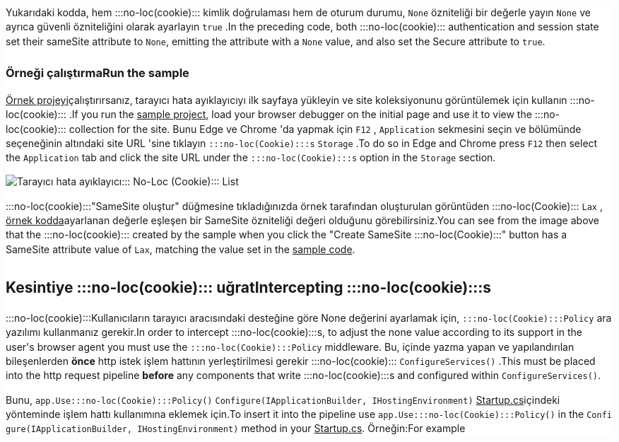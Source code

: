 <span data-ttu-id="1dd3c-112">Yukarıdaki kodda, hem :::no-loc(cookie)::: kimlik doğrulaması hem de oturum durumu, `None` özniteliği bir değerle yayın `None` ve ayrıca güvenli özniteliğini olarak ayarlayın `true` .</span><span class="sxs-lookup"><span data-stu-id="1dd3c-112">In the preceding code, both :::no-loc(cookie)::: authentication and session state set their sameSite attribute to `None`, emitting the attribute with a `None` value, and also set the Secure attribute to `true`.</span></span>

### <a name="run-the-sample"></a><span data-ttu-id="1dd3c-113">Örneği çalıştırma</span><span class="sxs-lookup"><span data-stu-id="1dd3c-113">Run the sample</span></span>

<span data-ttu-id="1dd3c-114">[Örnek projeyi](https://github.com/blowdart/AspNetSameSiteSamples/tree/master/AspNetCore21:::no-loc(Razor):::Pages)çalıştırırsanız, tarayıcı hata ayıklayıcıyı ilk sayfaya yükleyin ve site koleksiyonunu görüntülemek için kullanın :::no-loc(cookie)::: .</span><span class="sxs-lookup"><span data-stu-id="1dd3c-114">If you run the [sample project](https://github.com/blowdart/AspNetSameSiteSamples/tree/master/AspNetCore21:::no-loc(Razor):::Pages), load your browser debugger on the initial page and use it to view the :::no-loc(cookie)::: collection for the site.</span></span> <span data-ttu-id="1dd3c-115">Bunu Edge ve Chrome 'da yapmak için `F12` , `Application` sekmesini seçin ve bölümünde seçeneğinin altındaki site URL 'sine tıklayın `:::no-loc(Cookie):::s` `Storage` .</span><span class="sxs-lookup"><span data-stu-id="1dd3c-115">To do so in Edge and Chrome press `F12` then select the `Application` tab and click the site URL under the `:::no-loc(Cookie):::s` option in the `Storage` section.</span></span>

![Tarayıcı hata ayıklayıcı::: No-Loc (Cookie)::: List](BrowserDebugger.png)

<span data-ttu-id="1dd3c-117">:::no-loc(cookie):::"SameSite oluştur" düğmesine tıkladığınızda örnek tarafından oluşturulan görüntüden :::no-loc(Cookie)::: `Lax` , [örnek kodda](#sampleCode)ayarlanan değerle eşleşen bir SameSite özniteliği değeri olduğunu görebilirsiniz.</span><span class="sxs-lookup"><span data-stu-id="1dd3c-117">You can see from the image above that the :::no-loc(cookie)::: created by the sample when you click the "Create SameSite :::no-loc(Cookie):::" button has a SameSite attribute value of `Lax`, matching the value set in the [sample code](#sampleCode).</span></span>

## <a name="intercepting-no-loccookies"></a><a name="interception"></a><span data-ttu-id="1dd3c-118">Kesintiye :::no-loc(cookie)::: uğrat</span><span class="sxs-lookup"><span data-stu-id="1dd3c-118">Intercepting :::no-loc(cookie):::s</span></span>

<span data-ttu-id="1dd3c-119">:::no-loc(cookie):::Kullanıcıların tarayıcı aracısındaki desteğine göre None değerini ayarlamak için, `:::no-loc(Cookie):::Policy` ara yazılımı kullanmanız gerekir.</span><span class="sxs-lookup"><span data-stu-id="1dd3c-119">In order to intercept :::no-loc(cookie):::s, to adjust the none value according to its support in the user's browser agent you must use the `:::no-loc(Cookie):::Policy` middleware.</span></span> <span data-ttu-id="1dd3c-120">Bu, içinde yazma yapan ve yapılandırılan bileşenlerden **önce** http istek işlem hattının yerleştirilmesi gerekir :::no-loc(cookie)::: `ConfigureServices()` .</span><span class="sxs-lookup"><span data-stu-id="1dd3c-120">This must be placed into the http request pipeline **before** any components that write :::no-loc(cookie):::s and configured within `ConfigureServices()`.</span></span>

<span data-ttu-id="1dd3c-121">Bunu, `app.Use:::no-loc(Cookie):::Policy()` `Configure(IApplicationBuilder, IHostingEnvironment)` [Startup.cs](https://github.com/blowdart/AspNetSameSiteSamples/blob/master/AspNetCore21MVC/Startup.cs)içindeki yönteminde işlem hattı kullanımına eklemek için.</span><span class="sxs-lookup"><span data-stu-id="1dd3c-121">To insert it into the pipeline use `app.Use:::no-loc(Cookie):::Policy()` in the `Configure(IApplicationBuilder, IHostingEnvironment)` method in your [Startup.cs](https://github.com/blowdart/AspNetSameSiteSamples/blob/master/AspNetCore21MVC/Startup.cs).</span></span> <span data-ttu-id="1dd3c-122">Örneğin:</span><span class="sxs-lookup"><span data-stu-id="1dd3c-122">For example</span></span>
